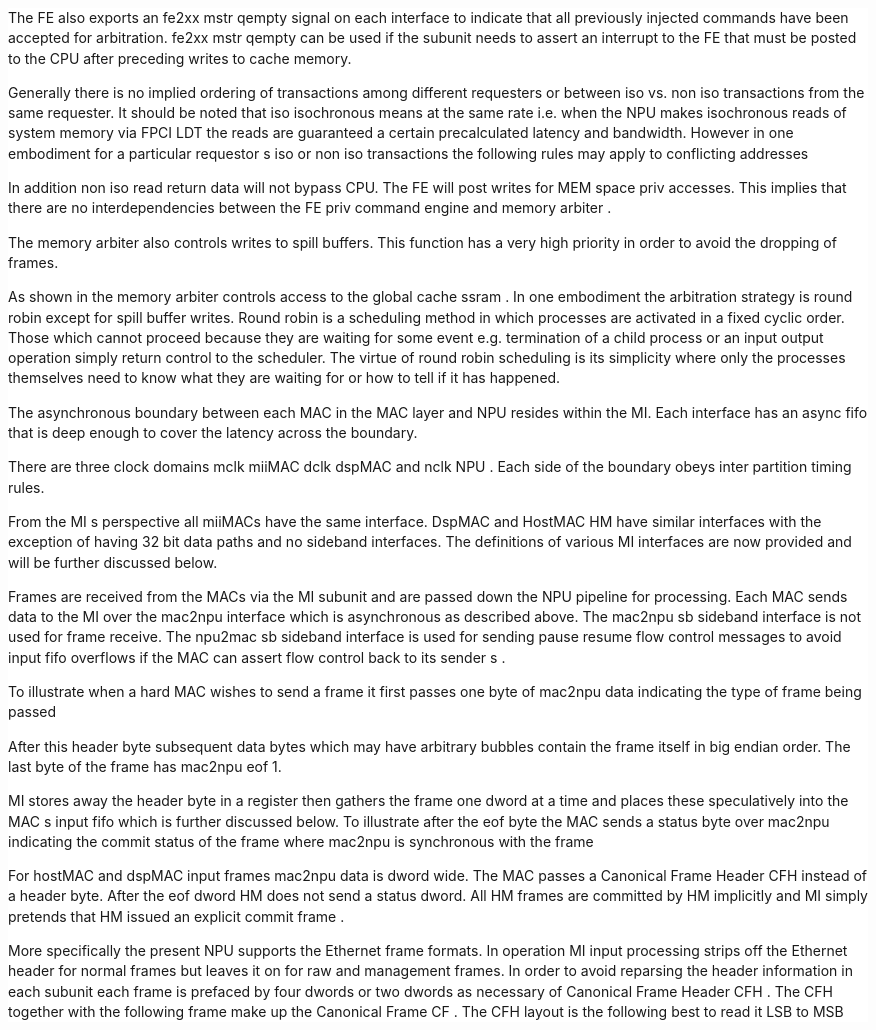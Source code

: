 The FE also exports an fe2xx mstr qempty signal on each interface to indicate that all previously injected commands have been accepted for arbitration. fe2xx mstr qempty can be used if the subunit needs to assert an interrupt to the FE that must be posted to the CPU after preceding writes to cache memory.

Generally there is no implied ordering of transactions among different requesters or between iso vs. non iso transactions from the same requester. It should be noted that iso isochronous means at the same rate i.e. when the NPU makes isochronous reads of system memory via FPCI LDT the reads are guaranteed a certain precalculated latency and bandwidth. However in one embodiment for a particular requestor s iso or non iso transactions the following rules may apply to conflicting addresses 

In addition non iso read return data will not bypass CPU. The FE will post writes for MEM space priv accesses. This implies that there are no interdependencies between the FE priv command engine and memory arbiter .

The memory arbiter also controls writes to spill buffers. This function has a very high priority in order to avoid the dropping of frames.

As shown in the memory arbiter controls access to the global cache ssram . In one embodiment the arbitration strategy is round robin except for spill buffer writes. Round robin is a scheduling method in which processes are activated in a fixed cyclic order. Those which cannot proceed because they are waiting for some event e.g. termination of a child process or an input output operation simply return control to the scheduler. The virtue of round robin scheduling is its simplicity where only the processes themselves need to know what they are waiting for or how to tell if it has happened.

The asynchronous boundary between each MAC in the MAC layer and NPU resides within the MI. Each interface has an async fifo that is deep enough to cover the latency across the boundary.

There are three clock domains mclk miiMAC dclk dspMAC and nclk NPU . Each side of the boundary obeys inter partition timing rules.

From the MI s perspective all miiMACs have the same interface. DspMAC and HostMAC HM have similar interfaces with the exception of having 32 bit data paths and no sideband interfaces. The definitions of various MI interfaces are now provided and will be further discussed below.

Frames are received from the MACs via the MI subunit and are passed down the NPU pipeline for processing. Each MAC sends data to the MI over the mac2npu interface which is asynchronous as described above. The mac2npu sb sideband interface is not used for frame receive. The npu2mac sb sideband interface is used for sending pause resume flow control messages to avoid input fifo overflows if the MAC can assert flow control back to its sender s .

To illustrate when a hard MAC wishes to send a frame it first passes one byte of mac2npu data indicating the type of frame being passed 

After this header byte subsequent data bytes which may have arbitrary bubbles contain the frame itself in big endian order. The last byte of the frame has mac2npu eof 1.

MI stores away the header byte in a register then gathers the frame one dword at a time and places these speculatively into the MAC s input fifo which is further discussed below. To illustrate after the eof byte the MAC sends a status byte over mac2npu indicating the commit status of the frame where mac2npu is synchronous with the frame 

For hostMAC and dspMAC input frames mac2npu data is dword wide. The MAC passes a Canonical Frame Header CFH instead of a header byte. After the eof dword HM does not send a status dword. All HM frames are committed by HM implicitly and MI simply pretends that HM issued an explicit commit frame .

More specifically the present NPU supports the Ethernet frame formats. In operation MI input processing strips off the Ethernet header for normal frames but leaves it on for raw and management frames. In order to avoid reparsing the header information in each subunit each frame is prefaced by four dwords or two dwords as necessary of Canonical Frame Header CFH . The CFH together with the following frame make up the Canonical Frame CF . The CFH layout is the following best to read it LSB to MSB 
